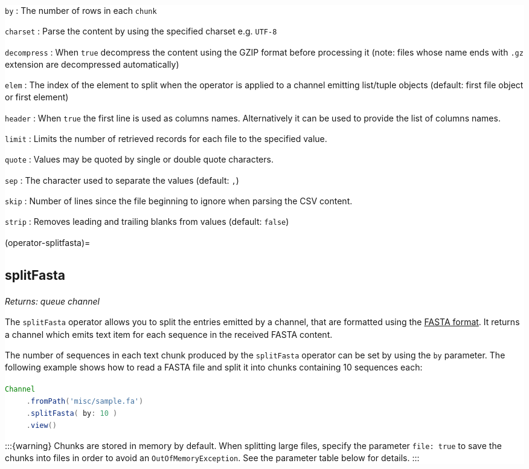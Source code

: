 `by`
: The number of rows in each `chunk`

`charset`
: Parse the content by using the specified charset e.g. `UTF-8`

`decompress`
: When `true` decompress the content using the GZIP format before processing it (note: files whose name ends with `.gz` extension are decompressed automatically)

`elem`
: The index of the element to split when the operator is applied to a channel emitting list/tuple objects (default: first file object or first element)

`header`
: When `true` the first line is used as columns names. Alternatively it can be used to provide the list of columns names.

`limit`
: Limits the number of retrieved records for each file to the specified value.

`quote`
: Values may be quoted by single or double quote characters.

`sep`
: The character used to separate the values (default: `,`)

`skip`
: Number of lines since the file beginning to ignore when parsing the CSV content.

`strip`
: Removes leading and trailing blanks from values (default: `false`)

(operator-splitfasta)=

## splitFasta

*Returns: queue channel*

The `splitFasta` operator allows you to split the entries emitted by a channel, that are formatted using the [FASTA format](http://en.wikipedia.org/wiki/FASTA_format). It returns a channel which emits text item for each sequence in the received FASTA content.

The number of sequences in each text chunk produced by the `splitFasta` operator can be set by using the `by` parameter. The following example shows how to read a FASTA file and split it into chunks containing 10 sequences each:

```groovy
Channel
     .fromPath('misc/sample.fa')
     .splitFasta( by: 10 )
     .view()
```

:::{warning}
Chunks are stored in memory by default. When splitting large files, specify the parameter `file: true` to save the chunks into files in order to avoid an `OutOfMemoryException`. See the parameter table below for details.
:::
